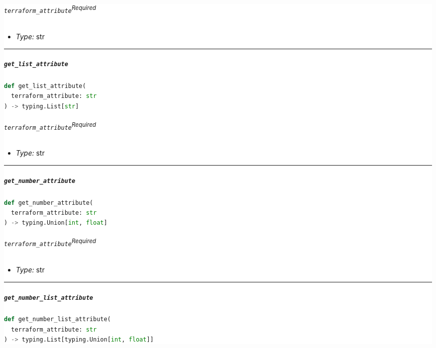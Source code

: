 ###### `terraform_attribute`<sup>Required</sup> <a name="terraform_attribute" id="@cdktf/provider-consul.aclRole.AclRoleNodeIdentitiesOutputReference.getBooleanMapAttribute.parameter.terraformAttribute"></a>

- *Type:* str

---

##### `get_list_attribute` <a name="get_list_attribute" id="@cdktf/provider-consul.aclRole.AclRoleNodeIdentitiesOutputReference.getListAttribute"></a>

```python
def get_list_attribute(
  terraform_attribute: str
) -> typing.List[str]
```

###### `terraform_attribute`<sup>Required</sup> <a name="terraform_attribute" id="@cdktf/provider-consul.aclRole.AclRoleNodeIdentitiesOutputReference.getListAttribute.parameter.terraformAttribute"></a>

- *Type:* str

---

##### `get_number_attribute` <a name="get_number_attribute" id="@cdktf/provider-consul.aclRole.AclRoleNodeIdentitiesOutputReference.getNumberAttribute"></a>

```python
def get_number_attribute(
  terraform_attribute: str
) -> typing.Union[int, float]
```

###### `terraform_attribute`<sup>Required</sup> <a name="terraform_attribute" id="@cdktf/provider-consul.aclRole.AclRoleNodeIdentitiesOutputReference.getNumberAttribute.parameter.terraformAttribute"></a>

- *Type:* str

---

##### `get_number_list_attribute` <a name="get_number_list_attribute" id="@cdktf/provider-consul.aclRole.AclRoleNodeIdentitiesOutputReference.getNumberListAttribute"></a>

```python
def get_number_list_attribute(
  terraform_attribute: str
) -> typing.List[typing.Union[int, float]]
```
